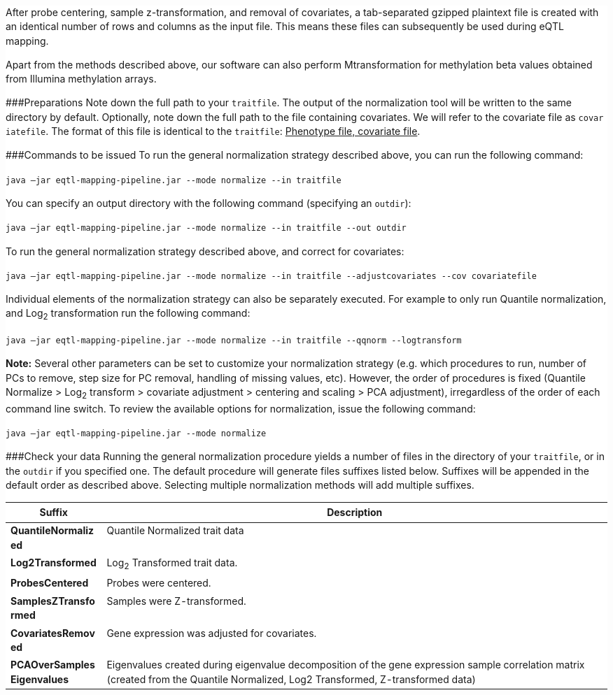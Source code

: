 After probe centering, sample z-transformation, and removal of covariates, a tab-separated gzipped plaintext file is created with an identical number of rows and columns as the input file. This means these files can subsequently be used during eQTL mapping.

Apart from the methods described above, our software can also perform Mtransformation for methylation beta values obtained from Illumina methylation arrays.

###Preparations
Note down the full path to your `traitfile`. The output of the normalization tool will be written to the same directory by default. Optionally, note down the full path to the file containing covariates. We will refer to the covariate file as `covariatefile`. The format of this file is identical to the `traitfile`: [Phenotype file, covariate file](https://github.com/harmjanwestra/systemsgenetics/tree/master/eqtl-mapping-pipeline#phenotype-file-covariate-file). 

###Commands to be issued
To run the general normalization strategy described above, you can run the following command:

```
java –jar eqtl-mapping-pipeline.jar --mode normalize --in traitfile
```

You can specify an output directory with the following command (specifying an `outdir`):

```
java –jar eqtl-mapping-pipeline.jar --mode normalize --in traitfile --out outdir
```

To run the general normalization strategy described above, and correct for covariates:

```
java –jar eqtl-mapping-pipeline.jar --mode normalize --in traitfile --adjustcovariates --cov covariatefile
```

Individual elements of the normalization strategy can also be separately executed. For example to only run Quantile normalization, and Log<sub>2</sub> transformation run the following command:

```
java –jar eqtl-mapping-pipeline.jar --mode normalize --in traitfile --qqnorm --logtransform
```

**Note:**
Several other parameters can be set to customize your normalization strategy (e.g. which procedures to run, number of PCs to remove, step size for PC removal, handling of missing values, etc). However, the order of procedures is fixed (Quantile Normalize > Log<sub>2</sub> transform > covariate adjustment > centering and scaling > PCA adjustment), irregardless of the order of each command line switch. To review the available options for normalization, issue the following command:

```
java –jar eqtl-mapping-pipeline.jar --mode normalize
```

###Check your data
Running the general normalization procedure yields a number of files in the directory of your `traitfile`, or in the `outdir` if you specified one. The default procedure will generate files suffixes listed below. Suffixes will be appended in the default order as described above. Selecting multiple normalization methods will add multiple suffixes. 
 

|Suffix|Description|
|----|-----------|
|**QuantileNormalized**|Quantile Normalized trait data|
|**Log2Transformed**|Log<sub>2</sub> Transformed trait data.|
|**ProbesCentered**|Probes were centered.|
|**SamplesZTransformed**|Samples were Z-transformed.|
|**CovariatesRemoved**|Gene expression was adjusted for covariates.|
|**PCAOverSamplesEigenvalues**|Eigenvalues created during eigenvalue decomposition of the gene expression sample correlation matrix (created from the Quantile Normalized, Log2 Transformed, Z-transformed data)|
